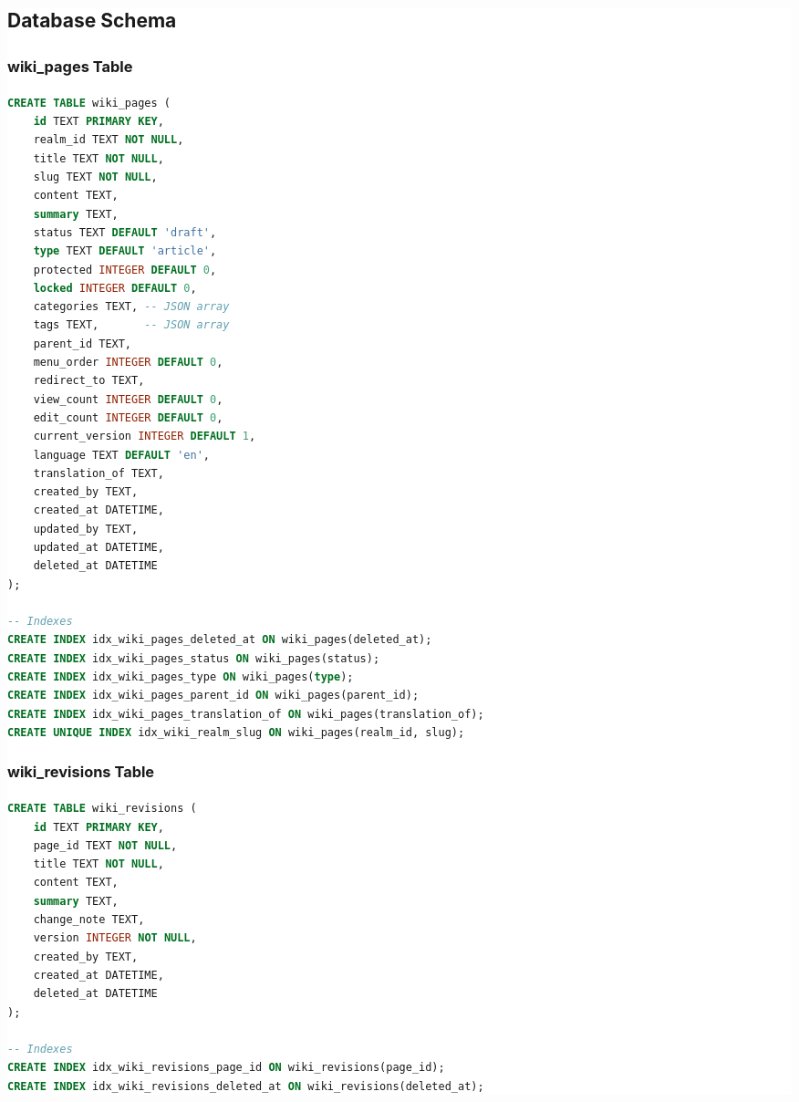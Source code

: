 ## Database Schema

### wiki_pages Table

```sql
CREATE TABLE wiki_pages (
    id TEXT PRIMARY KEY,
    realm_id TEXT NOT NULL,
    title TEXT NOT NULL,
    slug TEXT NOT NULL,
    content TEXT,
    summary TEXT,
    status TEXT DEFAULT 'draft',
    type TEXT DEFAULT 'article',
    protected INTEGER DEFAULT 0,
    locked INTEGER DEFAULT 0,
    categories TEXT, -- JSON array
    tags TEXT,       -- JSON array
    parent_id TEXT,
    menu_order INTEGER DEFAULT 0,
    redirect_to TEXT,
    view_count INTEGER DEFAULT 0,
    edit_count INTEGER DEFAULT 0,
    current_version INTEGER DEFAULT 1,
    language TEXT DEFAULT 'en',
    translation_of TEXT,
    created_by TEXT,
    created_at DATETIME,
    updated_by TEXT,
    updated_at DATETIME,
    deleted_at DATETIME
);

-- Indexes
CREATE INDEX idx_wiki_pages_deleted_at ON wiki_pages(deleted_at);
CREATE INDEX idx_wiki_pages_status ON wiki_pages(status);
CREATE INDEX idx_wiki_pages_type ON wiki_pages(type);
CREATE INDEX idx_wiki_pages_parent_id ON wiki_pages(parent_id);
CREATE INDEX idx_wiki_pages_translation_of ON wiki_pages(translation_of);
CREATE UNIQUE INDEX idx_wiki_realm_slug ON wiki_pages(realm_id, slug);
```

### wiki_revisions Table

```sql
CREATE TABLE wiki_revisions (
    id TEXT PRIMARY KEY,
    page_id TEXT NOT NULL,
    title TEXT NOT NULL,
    content TEXT,
    summary TEXT,
    change_note TEXT,
    version INTEGER NOT NULL,
    created_by TEXT,
    created_at DATETIME,
    deleted_at DATETIME
);

-- Indexes
CREATE INDEX idx_wiki_revisions_page_id ON wiki_revisions(page_id);
CREATE INDEX idx_wiki_revisions_deleted_at ON wiki_revisions(deleted_at);
```
